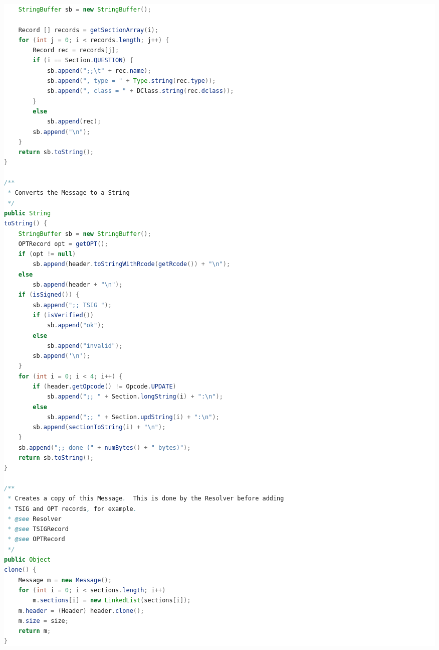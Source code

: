 ```java
	StringBuffer sb = new StringBuffer();

	Record [] records = getSectionArray(i);
	for (int j = 0; i < records.length; j++) {
		Record rec = records[j];
		if (i == Section.QUESTION) {
			sb.append(";;\t" + rec.name);
			sb.append(", type = " + Type.string(rec.type));
			sb.append(", class = " + DClass.string(rec.dclass));
		}
		else
			sb.append(rec);
		sb.append("\n");
	}
	return sb.toString();
}

/**
 * Converts the Message to a String
 */
public String
toString() {
	StringBuffer sb = new StringBuffer();
	OPTRecord opt = getOPT();
	if (opt != null)
		sb.append(header.toStringWithRcode(getRcode()) + "\n");
	else
		sb.append(header + "\n");
	if (isSigned()) {
		sb.append(";; TSIG ");
		if (isVerified())
			sb.append("ok");
		else
			sb.append("invalid");
		sb.append('\n');
	}
	for (int i = 0; i < 4; i++) {
		if (header.getOpcode() != Opcode.UPDATE)
			sb.append(";; " + Section.longString(i) + ":\n");
		else
			sb.append(";; " + Section.updString(i) + ":\n");
		sb.append(sectionToString(i) + "\n");
	}
	sb.append(";; done (" + numBytes() + " bytes)");
	return sb.toString();
}

/**
 * Creates a copy of this Message.  This is done by the Resolver before adding
 * TSIG and OPT records, for example.
 * @see Resolver
 * @see TSIGRecord
 * @see OPTRecord
 */
public Object
clone() {
	Message m = new Message();
	for (int i = 0; i < sections.length; i++)
		m.sections[i] = new LinkedList(sections[i]);
	m.header = (Header) header.clone();
	m.size = size;
	return m;
}
```